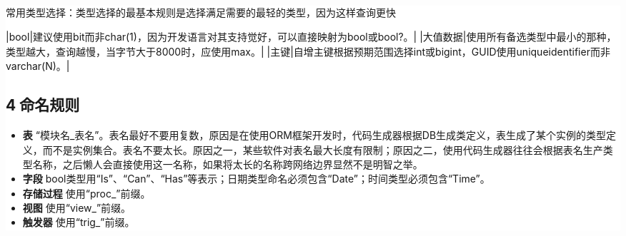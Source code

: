 常用类型选择：类型选择的最基本规则是选择满足需要的最轻的类型，因为这样查询更快

|bool|建议使用bit而非char(1)，因为开发语言对其支持觉好，可以直接映射为bool或bool?。|
|大值数据|使用所有备选类型中最小的那种，类型越大，查询越慢，当字节大于8000时，应使用max。|
|主键|自增主键根据预期范围选择int或bigint，GUID使用uniqueidentifier而非varchar(N)。|

## 4 命名规则

- **表** “模块名_表名”。表名最好不要用复数，原因是在使用ORM框架开发时，代码生成器根据DB生成类定义，表生成了某个实例的类型定义，而不是实例集合。表名不要太长。原因之一，某些软件对表名最大长度有限制；原因之二，使用代码生成器往往会根据表名生产类型名称，之后懒人会直接使用这一名称，如果将太长的名称跨网络边界显然不是明智之举。
- **字段** bool类型用“Is”、“Can”、“Has”等表示；日期类型命名必须包含“Date”；时间类型必须包含“Time”。
- **存储过程** 使用“proc_”前缀。
- **视图** 使用“view_”前缀。
- **触发器** 使用“trig_”前缀。
